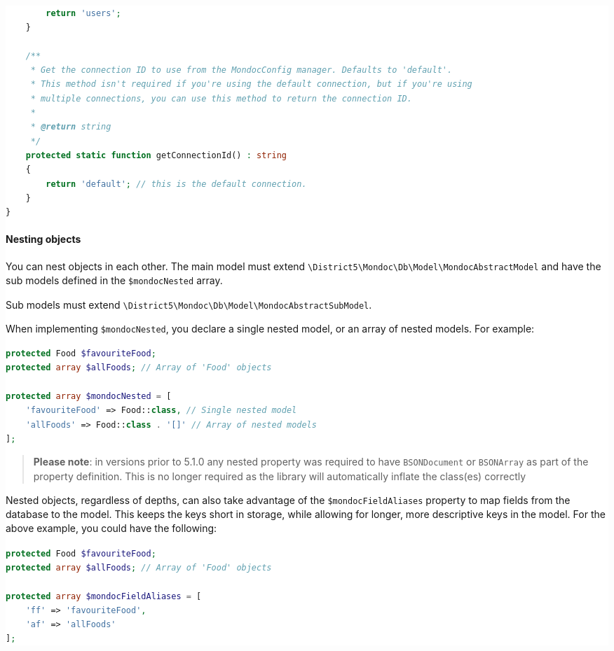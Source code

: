 ```php
        return 'users';
    }
    
    /**
     * Get the connection ID to use from the MondocConfig manager. Defaults to 'default'.
     * This method isn't required if you're using the default connection, but if you're using
     * multiple connections, you can use this method to return the connection ID.
     *
     * @return string
     */
    protected static function getConnectionId() : string
    {
        return 'default'; // this is the default connection.
    }
}
```

#### Nesting objects

You can nest objects in each other. The main model must extend `\District5\Mondoc\Db\Model\MondocAbstractModel` and have
the sub models defined in the `$mondocNested` array.

Sub models must extend `\District5\Mondoc\Db\Model\MondocAbstractSubModel`.

When implementing `$mondocNested`, you declare a single nested model, or an array of nested models. For example:

```php
protected Food $favouriteFood;
protected array $allFoods; // Array of 'Food' objects

protected array $mondocNested = [
    'favouriteFood' => Food::class, // Single nested model
    'allFoods' => Food::class . '[]' // Array of nested models
];
```

 > **Please note**: in versions prior to 5.1.0 any nested property was required to have `BSONDocument` or `BSONArray` as
 > part of the property definition. This is no longer required as the library will automatically inflate the class(es)
 > correctly

Nested objects, regardless of depths, can also take advantage of the `$mondocFieldAliases` property to map fields from the
database to the model. This keeps the keys short in storage, while allowing for longer, more descriptive keys in the
model. For the above example, you could have the following:

```php
protected Food $favouriteFood;
protected array $allFoods; // Array of 'Food' objects

protected array $mondocFieldAliases = [
    'ff' => 'favouriteFood',
    'af' => 'allFoods'
];
```
